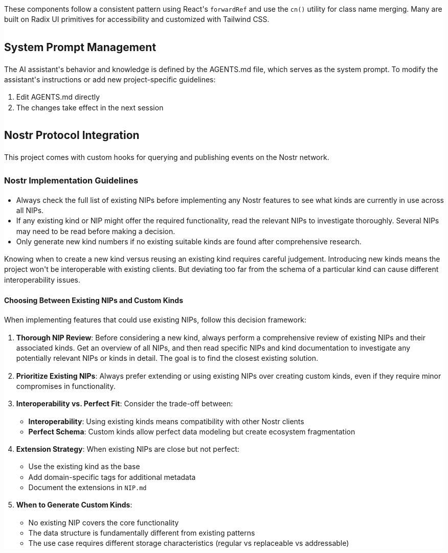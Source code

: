 These components follow a consistent pattern using React's `forwardRef` and use the `cn()` utility for class name merging. Many are built on Radix UI primitives for accessibility and customized with Tailwind CSS.

## System Prompt Management

The AI assistant's behavior and knowledge is defined by the AGENTS.md file, which serves as the system prompt. To modify the assistant's instructions or add new project-specific guidelines:

1. Edit AGENTS.md directly
2. The changes take effect in the next session

## Nostr Protocol Integration

This project comes with custom hooks for querying and publishing events on the Nostr network.

### Nostr Implementation Guidelines

- Always check the full list of existing NIPs before implementing any Nostr features to see what kinds are currently in use across all NIPs.
- If any existing kind or NIP might offer the required functionality, read the relevant NIPs to investigate thoroughly. Several NIPs may need to be read before making a decision.
- Only generate new kind numbers if no existing suitable kinds are found after comprehensive research.

Knowing when to create a new kind versus reusing an existing kind requires careful judgement. Introducing new kinds means the project won't be interoperable with existing clients. But deviating too far from the schema of a particular kind can cause different interoperability issues.

#### Choosing Between Existing NIPs and Custom Kinds

When implementing features that could use existing NIPs, follow this decision framework:

1. **Thorough NIP Review**: Before considering a new kind, always perform a comprehensive review of existing NIPs and their associated kinds. Get an overview of all NIPs, and then read specific NIPs and kind documentation to investigate any potentially relevant NIPs or kinds in detail. The goal is to find the closest existing solution.

2. **Prioritize Existing NIPs**: Always prefer extending or using existing NIPs over creating custom kinds, even if they require minor compromises in functionality.

3. **Interoperability vs. Perfect Fit**: Consider the trade-off between:
   - **Interoperability**: Using existing kinds means compatibility with other Nostr clients
   - **Perfect Schema**: Custom kinds allow perfect data modeling but create ecosystem fragmentation

4. **Extension Strategy**: When existing NIPs are close but not perfect:
   - Use the existing kind as the base
   - Add domain-specific tags for additional metadata
   - Document the extensions in `NIP.md`

5. **When to Generate Custom Kinds**:
   - No existing NIP covers the core functionality
   - The data structure is fundamentally different from existing patterns
   - The use case requires different storage characteristics (regular vs replaceable vs addressable)
